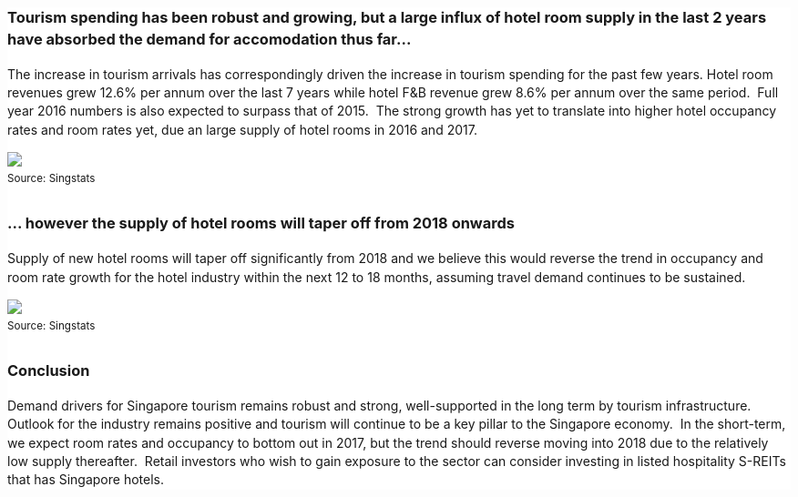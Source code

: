 ### Tourism spending has been robust and growing, but a large influx of hotel room supply in the last 2 years have absorbed the demand for accomodation thus far...
The increase in tourism arrivals has correspondingly driven the increase in tourism spending for the past few years.  Hotel room revenues grew 12.6% per annum over the last 7 years while hotel F&B revenue grew 8.6% per annum over the same period.  Full year 2016 numbers is also expected to surpass that of 2015.  The strong growth has yet to translate into higher hotel occupancy rates and room rates yet, due an large supply of hotel rooms in 2016 and 2017.

<img src="http://www.street-level.co/assets/Sg-tourism-spending-Nov16.png" width="700px"><br>
<sup>Source: Singstats</sup>

### ... however the supply of hotel rooms will taper off from 2018 onwards
Supply of new hotel rooms will taper off significantly from 2018 and we believe this would reverse the trend in occupancy and room rate growth for the hotel industry within the next 12 to 18 months, assuming travel demand continues to be sustained.

<img src="http://www.street-level.co/assets/Sg-hotel-supply-Dec16.png" width="700px"><br>
<sup>Source: Singstats</sup>

### Conclusion
Demand drivers for Singapore tourism remains robust and strong, well-supported in the long term by tourism infrastructure.  Outlook for the industry remains positive and tourism will continue to be a key pillar to the Singapore economy.  In the short-term, we expect room rates and occupancy to bottom out in 2017, but the trend should reverse moving into 2018 due to the relatively low supply thereafter.  Retail investors who wish to gain exposure to the sector can consider investing in listed hospitality S-REITs that has Singapore hotels.

